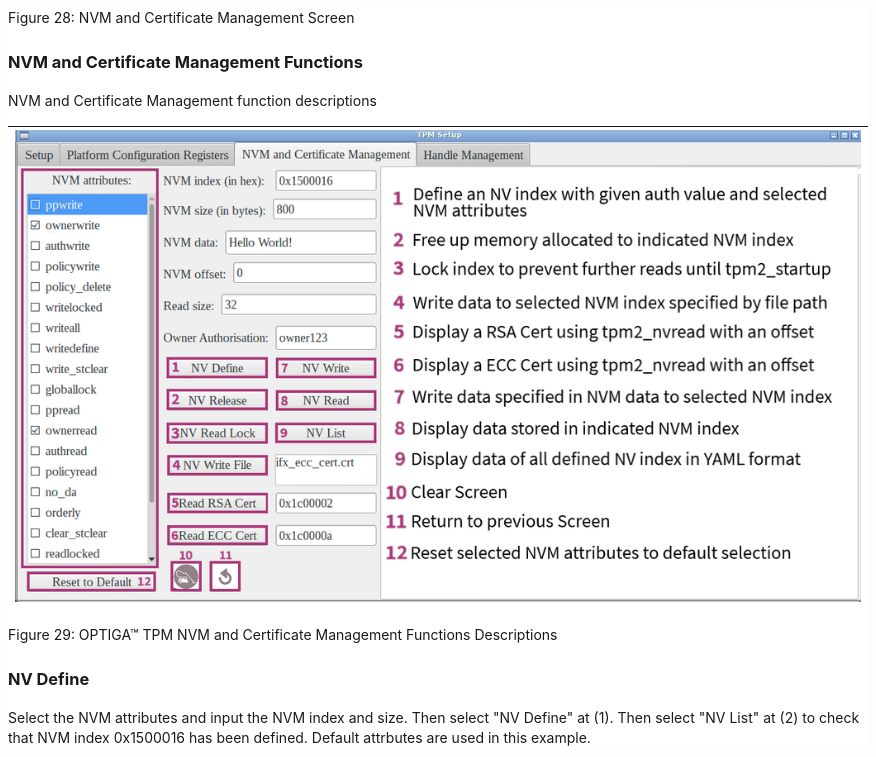 Figure 28: NVM and Certificate Management Screen



### NVM and Certificate Management Functions

NVM and Certificate Management function descriptions

| ![](/images/Optiga_Setup/NVM/TPMNVM_Screen2.png) |
| ------------------------------------------------ |

Figure 29: OPTIGA™ TPM NVM and Certificate Management Functions Descriptions



### NV Define

Select the NVM attributes and input the NVM index and size. Then select "NV Define" at (1). Then select "NV List" at (2) to check that NVM index 0x1500016 has been defined. Default attrbutes are used in this example.
